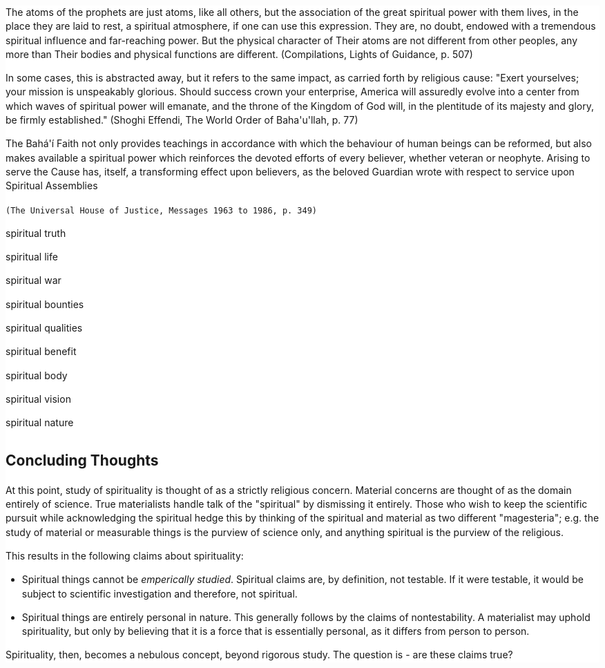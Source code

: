 The atoms of the prophets are just atoms, like all others, but the association of the great spiritual power with them lives, in the place they are laid to rest, a spiritual atmosphere, if one can use this expression. They are, no doubt, endowed with a tremendous spiritual influence and far-reaching power. But the physical character of Their atoms are not different from other peoples, any more than Their bodies and physical functions are different.
	(Compilations, Lights of Guidance, p. 507)

In some cases, this is abstracted away, but it refers to the same impact, as carried forth by religious cause:
"Exert yourselves; your mission is unspeakably glorious. Should success crown your enterprise, America will assuredly evolve into a center from which waves of spiritual power will emanate, and the throne of the Kingdom of God will, in the plentitude of its majesty and glory, be firmly established."
	(Shoghi Effendi, The World Order of Baha'u'llah, p. 77)

The Bahá'í Faith not only provides teachings in accordance with which the behaviour of human beings can be reformed, but also makes available a spiritual power which reinforces the devoted efforts of every believer, whether veteran or neophyte. Arising to serve the Cause has, itself, a transforming effect upon believers, as the beloved Guardian wrote with respect to service upon Spiritual Assemblies

	(The Universal House of Justice, Messages 1963 to 1986, p. 349)

spiritual truth

spiritual life

spiritual war

spiritual bounties

spiritual qualities

spiritual benefit

spiritual body

spiritual vision

spiritual nature



## Concluding Thoughts

At this point, study of spirituality is thought of as a strictly religious concern.
Material concerns are thought of as the domain entirely of science. True materialists
handle talk of the "spiritual" by dismissing it entirely. Those who wish to keep
the scientific pursuit while acknowledging the spiritual hedge this by thinking
of the spiritual and material as two different "magesteria"; e.g. the study of
material or measurable things is the purview of science only, and anything spiritual
is the purview of the religious.

This results in the following claims about spirituality:

* Spiritual things cannot be _emperically studied_. Spiritual claims are, by
definition, not testable. If it were testable, it would be subject to scientific
investigation and therefore, not spiritual.

* Spiritual things are entirely personal in nature. This generally follows by
the claims of nontestability. A materialist may uphold spirituality, but only
by believing that it is a force that is essentially personal, as it differs
from person to person.

Spirituality, then, becomes a nebulous concept, beyond rigorous study.
The question is - are these claims true?


